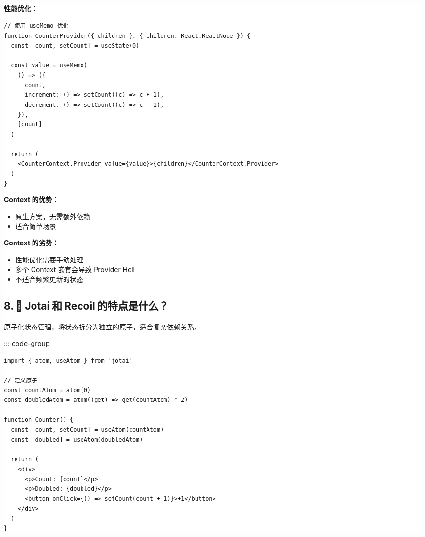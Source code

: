 **性能优化：**

```tsx
// 使用 useMemo 优化
function CounterProvider({ children }: { children: React.ReactNode }) {
  const [count, setCount] = useState(0)

  const value = useMemo(
    () => ({
      count,
      increment: () => setCount((c) => c + 1),
      decrement: () => setCount((c) => c - 1),
    }),
    [count]
  )

  return (
    <CounterContext.Provider value={value}>{children}</CounterContext.Provider>
  )
}
```

**Context 的优势：**

- 原生方案，无需额外依赖
- 适合简单场景

**Context 的劣势：**

- 性能优化需要手动处理
- 多个 Context 嵌套会导致 Provider Hell
- 不适合频繁更新的状态

## 8. 🤔 Jotai 和 Recoil 的特点是什么？

原子化状态管理，将状态拆分为独立的原子，适合复杂依赖关系。

::: code-group

```tsx [Jotai]
import { atom, useAtom } from 'jotai'

// 定义原子
const countAtom = atom(0)
const doubledAtom = atom((get) => get(countAtom) * 2)

function Counter() {
  const [count, setCount] = useAtom(countAtom)
  const [doubled] = useAtom(doubledAtom)

  return (
    <div>
      <p>Count: {count}</p>
      <p>Doubled: {doubled}</p>
      <button onClick={() => setCount(count + 1)}>+1</button>
    </div>
  )
}
```


[1]: https://redux.js.org/
[2]: https://github.com/pmndrs/zustand
[3]: https://mobx.js.org/
[4]: https://jotai.org/
[5]: https://recoiljs.org/